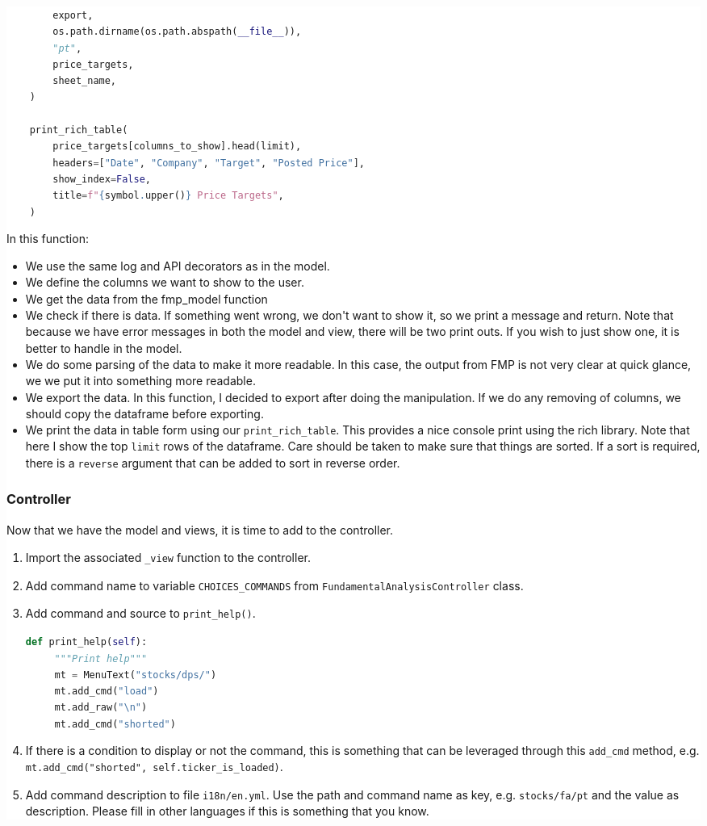 ```python
        export,
        os.path.dirname(os.path.abspath(__file__)),
        "pt",
        price_targets,
        sheet_name,
    )

    print_rich_table(
        price_targets[columns_to_show].head(limit),
        headers=["Date", "Company", "Target", "Posted Price"],
        show_index=False,
        title=f"{symbol.upper()} Price Targets",
    )
```

In this function:

- We use the same log and API decorators as in the model.
- We define the columns we want to show to the user.
- We get the data from the fmp_model function
- We check if there is data.  If something went wrong, we don't want to show it, so we print a message and return.  Note that because we have error messages in both the model and view, there will be two print outs.  If you wish to just show one, it is better to handle in the model.
- We do some parsing of the data to make it more readable.  In this case, the output from FMP is not very clear at quick glance, we we put it into something more readable.
- We export the data.  In this function, I decided to export after doing the manipulation.  If we do any removing of columns, we should copy the dataframe before exporting.
- We print the data in table form using our `print_rich_table`.  This provides a nice console print using the rich library.  Note that here I show the top `limit` rows of the dataframe.  Care should be taken to make sure that things are sorted.  If a sort is required, there is a `reverse` argument that can be added to sort in reverse order.

### Controller

Now that we have the model and views, it is time to add to the controller.

1. Import the associated `_view` function to the controller.
2. Add command name to variable `CHOICES_COMMANDS` from `FundamentalAnalysisController` class.
3. Add command and source to `print_help()`.

   ```python
   def print_help(self):
        """Print help"""
        mt = MenuText("stocks/dps/")
        mt.add_cmd("load")
        mt.add_raw("\n")
        mt.add_cmd("shorted")
   ```

4. If there is a condition to display or not the command, this is something that can be leveraged through this `add_cmd` method, e.g. `mt.add_cmd("shorted", self.ticker_is_loaded)`.

5. Add command description to file `i18n/en.yml`. Use the path and command name as key, e.g. `stocks/fa/pt` and the value as description. Please fill in other languages if this is something that you know.
